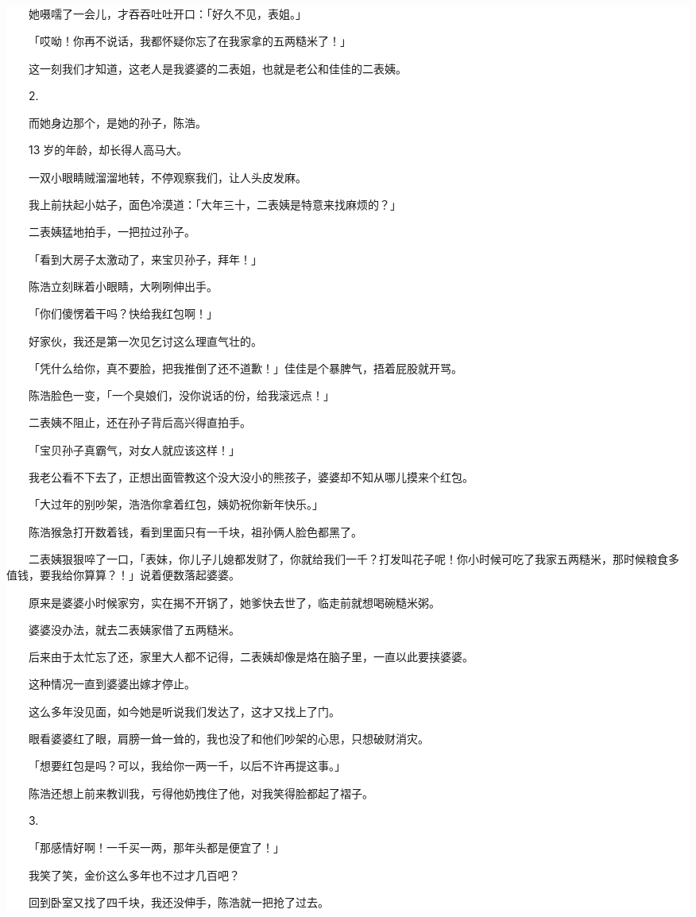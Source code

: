 &emsp;&emsp;她嗫嚅了一会儿，才吞吞吐吐开口：「好久不见，表姐。」  
  
&emsp;&emsp;「哎呦！你再不说话，我都怀疑你忘了在我家拿的五两糙米了！」  
  
&emsp;&emsp;这一刻我们才知道，这老人是我婆婆的二表姐，也就是老公和佳佳的二表姨。  
  
&emsp;&emsp;2.  
  
&emsp;&emsp;而她身边那个，是她的孙子，陈浩。  
  
&emsp;&emsp;13 岁的年龄，却长得人高马大。  
  
&emsp;&emsp;一双小眼睛贼溜溜地转，不停观察我们，让人头皮发麻。  
  
&emsp;&emsp;我上前扶起小姑子，面色冷漠道：「大年三十，二表姨是特意来找麻烦的？」  
  
&emsp;&emsp;二表姨猛地拍手，一把拉过孙子。  
  
&emsp;&emsp;「看到大房子太激动了，来宝贝孙子，拜年！」  
  
&emsp;&emsp;陈浩立刻眯着小眼睛，大咧咧伸出手。  
  
&emsp;&emsp;「你们傻愣着干吗？快给我红包啊！」  
  
&emsp;&emsp;好家伙，我还是第一次见乞讨这么理直气壮的。  
  
&emsp;&emsp;「凭什么给你，真不要脸，把我推倒了还不道歉！」佳佳是个暴脾气，捂着屁股就开骂。  
  
&emsp;&emsp;陈浩脸色一变，「一个臭娘们，没你说话的份，给我滚远点！」  
  
&emsp;&emsp;二表姨不阻止，还在孙子背后高兴得直拍手。  
  
&emsp;&emsp;「宝贝孙子真霸气，对女人就应该这样！」  
  
&emsp;&emsp;我老公看不下去了，正想出面管教这个没大没小的熊孩子，婆婆却不知从哪儿摸来个红包。  
  
&emsp;&emsp;「大过年的别吵架，浩浩你拿着红包，姨奶祝你新年快乐。」  
  
&emsp;&emsp;陈浩猴急打开数着钱，看到里面只有一千块，祖孙俩人脸色都黑了。  
  
&emsp;&emsp;二表姨狠狠啐了一口，「表妹，你儿子儿媳都发财了，你就给我们一千？打发叫花子呢！你小时候可吃了我家五两糙米，那时候粮食多值钱，要我给你算算？！」说着便数落起婆婆。  
  
&emsp;&emsp;原来是婆婆小时候家穷，实在揭不开锅了，她爹快去世了，临走前就想喝碗糙米粥。  
  
&emsp;&emsp;婆婆没办法，就去二表姨家借了五两糙米。  
  
&emsp;&emsp;后来由于太忙忘了还，家里大人都不记得，二表姨却像是烙在脑子里，一直以此要挟婆婆。  
  
&emsp;&emsp;这种情况一直到婆婆出嫁才停止。  
  
&emsp;&emsp;这么多年没见面，如今她是听说我们发达了，这才又找上了门。  
  
&emsp;&emsp;眼看婆婆红了眼，肩膀一耸一耸的，我也没了和他们吵架的心思，只想破财消灾。  
  
&emsp;&emsp;「想要红包是吗？可以，我给你一两一千，以后不许再提这事。」  
  
&emsp;&emsp;陈浩还想上前来教训我，亏得他奶拽住了他，对我笑得脸都起了褶子。  
  
&emsp;&emsp;3.  
  
&emsp;&emsp;「那感情好啊！一千买一两，那年头都是便宜了！」  
  
&emsp;&emsp;我笑了笑，金价这么多年也不过才几百吧？  
  
&emsp;&emsp;回到卧室又找了四千块，我还没伸手，陈浩就一把抢了过去。  
  